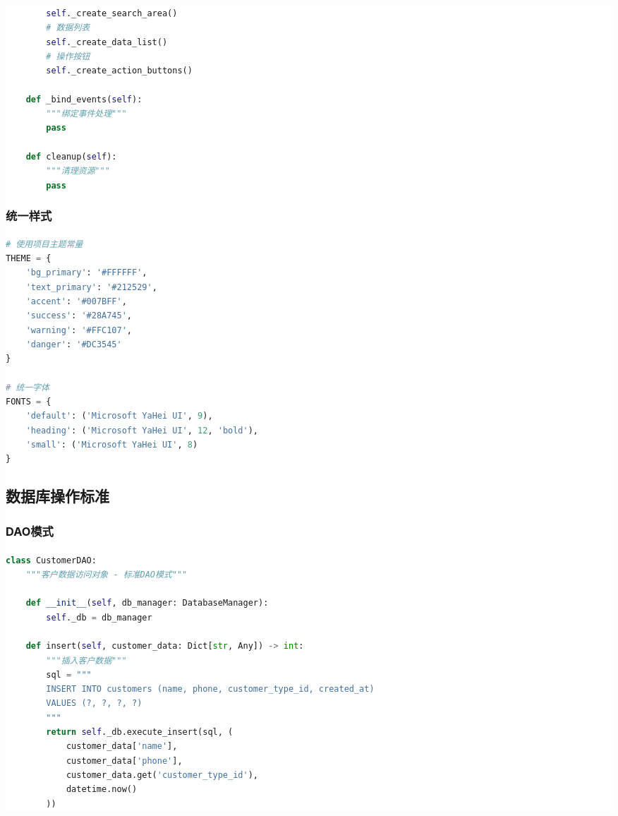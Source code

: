 ```python
        self._create_search_area()
        # 数据列表
        self._create_data_list()
        # 操作按钮
        self._create_action_buttons()

    def _bind_events(self):
        """绑定事件处理"""
        pass

    def cleanup(self):
        """清理资源"""
        pass
```

### 统一样式
```python
# 使用项目主题常量
THEME = {
    'bg_primary': '#FFFFFF',
    'text_primary': '#212529',
    'accent': '#007BFF',
    'success': '#28A745',
    'warning': '#FFC107',
    'danger': '#DC3545'
}

# 统一字体
FONTS = {
    'default': ('Microsoft YaHei UI', 9),
    'heading': ('Microsoft YaHei UI', 12, 'bold'),
    'small': ('Microsoft YaHei UI', 8)
}
```

## 数据库操作标准

### DAO模式
```python
class CustomerDAO:
    """客户数据访问对象 - 标准DAO模式"""

    def __init__(self, db_manager: DatabaseManager):
        self._db = db_manager

    def insert(self, customer_data: Dict[str, Any]) -> int:
        """插入客户数据"""
        sql = """
        INSERT INTO customers (name, phone, customer_type_id, created_at)
        VALUES (?, ?, ?, ?)
        """
        return self._db.execute_insert(sql, (
            customer_data['name'],
            customer_data['phone'],
            customer_data.get('customer_type_id'),
            datetime.now()
        ))
```
